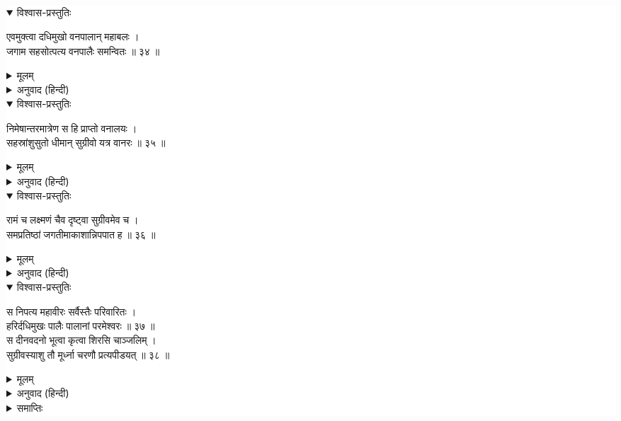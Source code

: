 <details open><summary>विश्वास-प्रस्तुतिः</summary>

एवमुक्त्वा दधिमुखो वनपालान् महाबलः ।  
जगाम सहसोत्पत्य वनपालैः समन्वितः ॥ ३४ ॥
</details>

<details><summary>मूलम्</summary></details>

<details><summary>अनुवाद (हिन्दी)</summary></details>

<details open><summary>विश्वास-प्रस्तुतिः</summary>

निमेषान्तरमात्रेण स हि प्राप्तो वनालयः ।  
सहस्रांशुसुतो धीमान् सुग्रीवो यत्र वानरः ॥ ३५ ॥
</details>

<details><summary>मूलम्</summary></details>

<details><summary>अनुवाद (हिन्दी)</summary></details>

<details open><summary>विश्वास-प्रस्तुतिः</summary>

रामं च लक्ष्मणं चैव दृष्ट्वा सुग्रीवमेव च ।  
समप्रतिष्ठां जगतीमाकाशान्निपपात ह ॥ ३६ ॥
</details>

<details><summary>मूलम्</summary></details>

<details><summary>अनुवाद (हिन्दी)</summary></details>

<details open><summary>विश्वास-प्रस्तुतिः</summary>

स निपत्य महावीरः सर्वैस्तैः परिवारितः ।  
हरिर्दधिमुखः पालैः पालानां परमेश्वरः ॥ ३७ ॥  
स दीनवदनो भूत्वा कृत्वा शिरसि चाञ्जलिम् ।  
सुग्रीवस्याशु तौ मूर्ध्ना चरणौ प्रत्यपीडयत् ॥ ३८ ॥
</details>

<details><summary>मूलम्</summary></details>

<details><summary>अनुवाद (हिन्दी)</summary></details>

<details><summary>समाप्तिः</summary></details>

